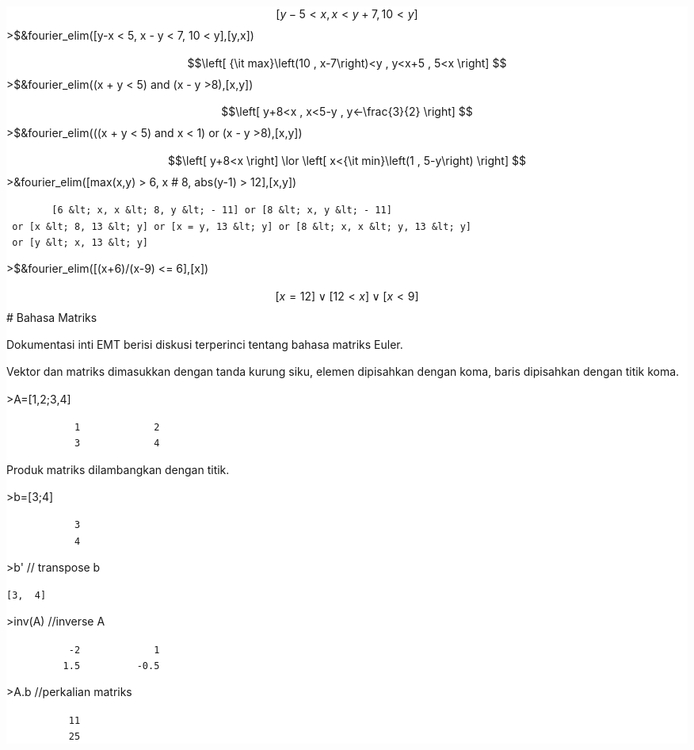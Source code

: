 
$$\left[ y-5<x , x<y+7 , 10<y \right] $$\>$&fourier\_elim([y-x < 5, x - y < 7, 10 < y],[y,x])


$$\left[ {\it max}\left(10 , x-7\right)<y , y<x+5 , 5<x \right] $$\>$&fourier\_elim((x + y < 5) and (x - y \>8),[x,y])


$$\left[ y+8<x , x<5-y , y<-\frac{3}{2} \right] $$\>$&fourier\_elim(((x + y < 5) and x < 1) or  (x - y \>8),[x,y])


$$\left[ y+8<x \right] \lor \left[ x<{\it min}\left(1 , 5-y\right)
  \right] $$\>&fourier\_elim([max(x,y) \> 6, x # 8, abs(y-1) \> 12],[x,y])


    
            [6 &lt; x, x &lt; 8, y &lt; - 11] or [8 &lt; x, y &lt; - 11]
     or [x &lt; 8, 13 &lt; y] or [x = y, 13 &lt; y] or [8 &lt; x, x &lt; y, 13 &lt; y]
     or [y &lt; x, 13 &lt; y]
    

\>$&fourier\_elim([(x+6)/(x-9) <= 6],[x])


$$\left[ x=12 \right] \lor \left[ 12<x \right] \lor \left[ x<9
  \right] $$# Bahasa Matriks

Dokumentasi inti EMT berisi diskusi terperinci tentang bahasa matriks
Euler.


Vektor dan matriks dimasukkan dengan tanda kurung siku, elemen
dipisahkan dengan koma, baris dipisahkan dengan titik koma.


\>A=[1,2;3,4]


                1             2 
                3             4 

Produk matriks dilambangkan dengan titik.


\>b=[3;4]


                3 
                4 

\>b' // transpose b


    [3,  4]

\>inv(A) //inverse A


               -2             1 
              1.5          -0.5 

\>A.b //perkalian matriks


               11 
               25 
